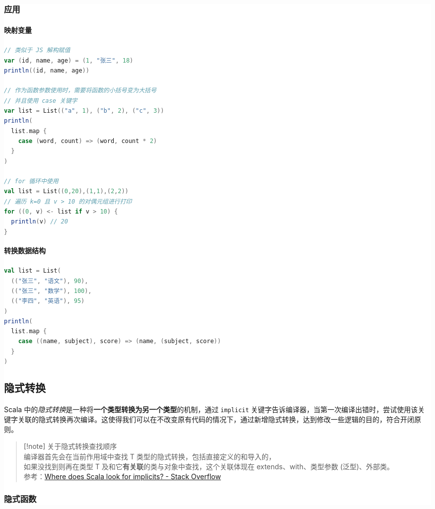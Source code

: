 ### 应用

#### 映射变量

```scala
// 类似于 JS 解构赋值
var (id, name, age) = (1, "张三", 18)
println((id, name, age))

// 作为函数参数使用时，需要将函数的小括号变为大括号
// 并且使用 case 关键字
var list = List(("a", 1), ("b", 2), ("c", 3))
println(
  list.map {
    case (word, count) => (word, count * 2)
  }
)

// for 循环中使用
val list = List((0,20),(1,1),(2,2))
// 遍历 k=0 且 v > 10 的对偶元组进行打印
for ((0, v) <- list if v > 10) {
  println(v) // 20
}
```

#### 转换数据结构

```scala
val list = List(
  (("张三", "语文"), 90),
  (("张三", "数学"), 100),
  (("李四", "英语"), 95)
)
println(
  list.map {
    case ((name, subject), score) => (name, (subject, score))
  }
)
```

## 隐式转换

Scala 中的*隐式转换*是一种将**一个类型转换为另一个类型**的机制，通过 `implicit` 关键字告诉编译器，当第一次编译出错时，尝试使用该关键字关联的隐式转换再次编译。这使得我们可以在不改变原有代码的情况下，通过新增隐式转换，达到修改一些逻辑的目的，符合开闭原则。

>[!note] 关于隐式转换查找顺序  
> 编译器首先会在当前作用域中查找 T 类型的隐式转换，包括直接定义的和导入的，  
> 如果没找到则再在类型 T 及和它**有关联**的类与对象中查找，这个关联体现在 extends、with、类型参数 (泛型)、外部类。  
> 参考：[Where does Scala look for implicits? - Stack Overflow](https://stackoverflow.com/questions/5598085/where-does-scala-look-for-implicits/5598107#5598107)

### 隐式函数
